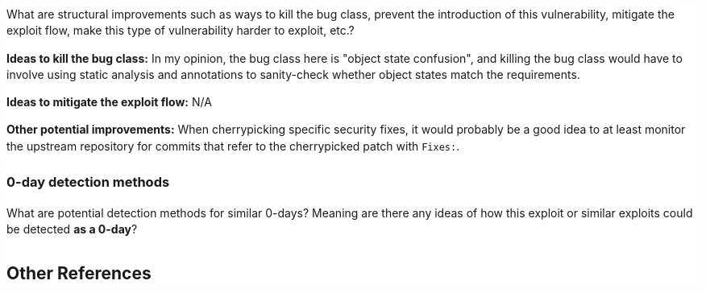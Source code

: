 What are structural improvements such as ways to kill the bug class, prevent the introduction of this vulnerability, mitigate the exploit flow, make this type of vulnerability harder to exploit, etc.?

**Ideas to kill the bug class:**
In my opinion, the bug class here is "object state confusion", and killing the
bug class would have to involve using static analysis and annotations to
sanity-check whether object states match the requirements.

**Ideas to mitigate the exploit flow:** N/A

**Other potential improvements:**
When cherrypicking specific security fixes, it would probably be a good idea to
at least monitor the upstream repository for commits that refer to the
cherrypicked patch with `Fixes:`.

### 0-day detection methods

What are potential detection methods for similar 0-days? Meaning are there any ideas of how this exploit or similar exploits could be detected **as a 0-day**?

## Other References 
